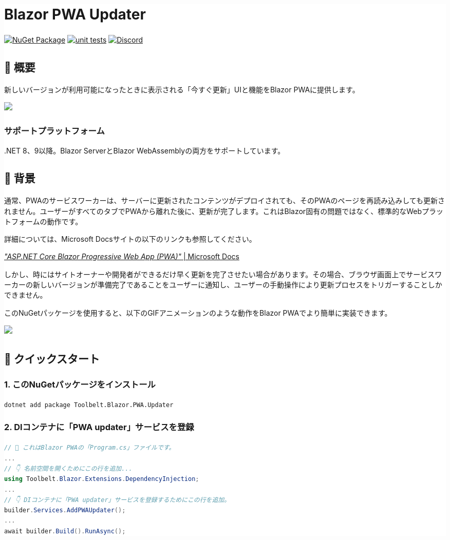 # Blazor PWA Updater

[![NuGet Package](https://img.shields.io/nuget/v/Toolbelt.Blazor.PWA.Updater.svg)](https://www.nuget.org/packages/Toolbelt.Blazor.PWA.Updater/) [![unit tests](https://github.com/jsakamoto/Toolbelt.Blazor.PWA.Updater/actions/workflows/unit-tests.yml/badge.svg)](https://github.com/jsakamoto/Toolbelt.Blazor.PWA.Updater/actions/workflows/unit-tests.yml) [![Discord](https://img.shields.io/discord/798312431893348414?style=flat&logo=discord&logoColor=white&label=Blazor%20Community&labelColor=5865f2&color=gray)](https://discord.com/channels/798312431893348414/1202165955900473375)

## 📝 概要

新しいバージョンが利用可能になったときに表示される「今すぐ更新」UIと機能をBlazor PWAに提供します。

![](https://raw.githubusercontent.com/jsakamoto/Toolbelt.Blazor.PWA.Updater/main/.assets/fig.001.png)

### サポートプラットフォーム

.NET 8、9以降。Blazor ServerとBlazor WebAssemblyの両方をサポートしています。

## 🤔 背景

通常、PWAのサービスワーカーは、サーバーに更新されたコンテンツがデプロイされても、そのPWAのページを再読み込みしても更新されません。ユーザーがすべてのタブでPWAから離れた後に、更新が完了します。これはBlazor固有の問題ではなく、標準的なWebプラットフォームの動作です。

詳細については、Microsoft Docsサイトの以下のリンクも参照してください。

[_"ASP.NET Core Blazor Progressive Web App (PWA)"_ | Microsoft Docs](https://docs.microsoft.com/aspnet/core/blazor/progressive-web-app?view=aspnetcore-6.0&tabs=visual-studio#update-completion-after-user-navigation-away-from-app)

しかし、時にはサイトオーナーや開発者ができるだけ早く更新を完了させたい場合があります。その場合、ブラウザ画面上でサービスワーカーの新しいバージョンが準備完了であることをユーザーに通知し、ユーザーの手動操作により更新プロセスをトリガーすることしかできません。

このNuGetパッケージを使用すると、以下のGIFアニメーションのような動作をBlazor PWAでより簡単に実装できます。

![](https://raw.githubusercontent.com/jsakamoto/Toolbelt.Blazor.PWA.Updater/main/.assets/movie.001.gif)

## 🚀 クイックスタート

### 1. このNuGetパッケージをインストール

```shell
dotnet add package Toolbelt.Blazor.PWA.Updater
```

### 2. DIコンテナに「PWA updater」サービスを登録

```csharp
// 📜 これはBlazor PWAの「Program.cs」ファイルです。
...
// 👇 名前空間を開くためにこの行を追加...
using Toolbelt.Blazor.Extensions.DependencyInjection;
...
// 👇 DIコンテナに「PWA updater」サービスを登録するためにこの行を追加。
builder.Services.AddPWAUpdater();
...
await builder.Build().RunAsync();
```
